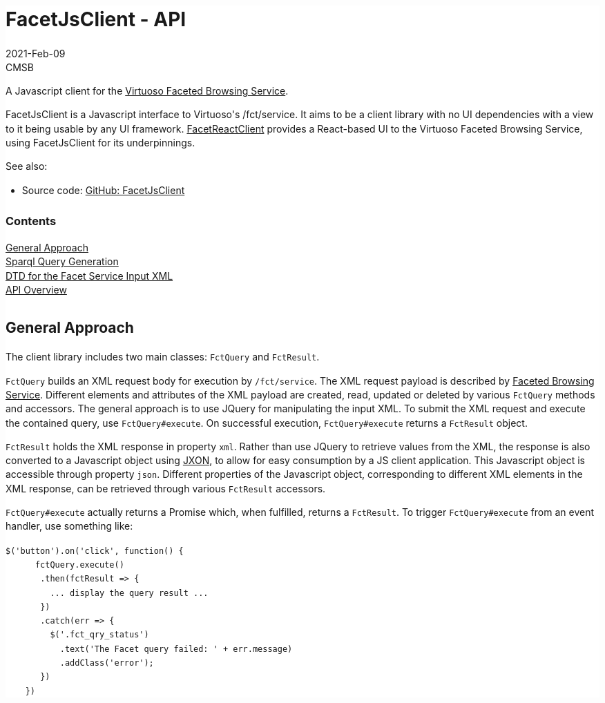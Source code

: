 # FacetJsClient - API

2021-Feb-09  
CMSB

A Javascript client for the [Virtuoso Faceted Browsing Service](http://vos.openlinksw.com/owiki/wiki/VOS/VirtuosoFacetsWebService).

FacetJsClient is a Javascript interface to Virtuoso's /fct/service. It aims to be a client library with no UI dependencies with a view to it being usable by any UI framework. [FacetReactClient](https://github.com/cblakeley/FacetReactClient) provides a React-based UI to the Virtuoso Faceted Browsing Service, using FacetJsClient for its underpinnings.

See also:

  * Source code: [GitHub: FacetJsClient](https://github.com/cblakeley/FacetJsClient/tree/develop)

### Contents

[General Approach](#general-approach)  
[Sparql Query Generation](#sparql-query-generation)  
[DTD for the Facet Service Input XML](#dtd)  
[API Overview](#api-overview)  

## <a name="general-approach"></a>General Approach

The client library includes two main classes: `FctQuery` and `FctResult`.

`FctQuery` builds an XML request body for execution by `/fct/service`. The XML request payload is described by [Faceted Browsing Service](http://vos.openlinksw.com/owiki/wiki/VOS/VirtuosoFacetsWebService). Different elements and attributes of the XML payload are created, read, updated or deleted by various `FctQuery` methods and accessors. The general approach is to use JQuery for manipulating the input XML. To submit the XML request and execute the contained query, use `FctQuery#execute`. On successful execution, `FctQuery#execute` returns a `FctResult` object.

`FctResult` holds the XML response in property `xml`. Rather than use JQuery to retrieve values from the XML, the response is also converted to a Javascript object using [JXON](https://developer.mozilla.org/en-US/docs/Archive/JXON), to allow for easy consumption by a JS client application. This Javascript object is accessible through property `json`. Different properties of the Javascript object, corresponding to different XML elements in the XML response, can be retrieved through various `FctResult` accessors.

`FctQuery#execute` actually returns a Promise which, when fulfilled, returns a `FctResult`. To trigger `FctQuery#execute` from an event handler, use something like:

```
$('button').on('click', function() {
      fctQuery.execute()      
       .then(fctResult => {
         ... display the query result ...
       })
       .catch(err => {
         $('.fct_qry_status')
           .text('The Facet query failed: ' + err.message)
           .addClass('error');
       })
    })
```
